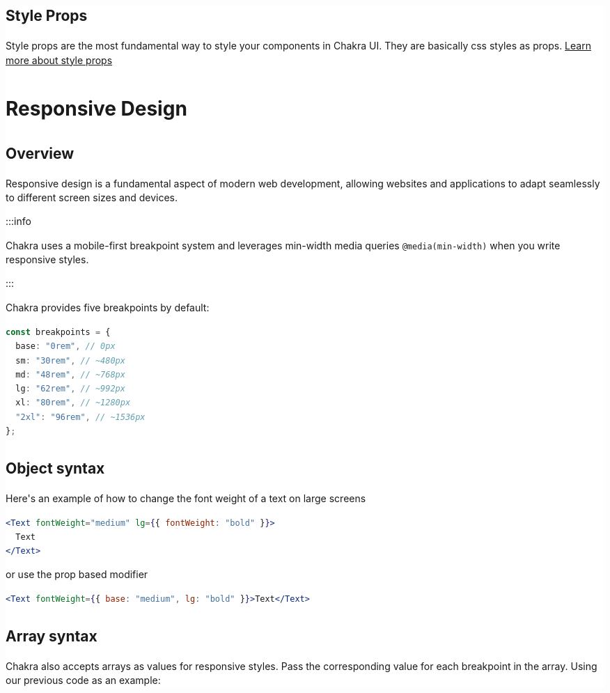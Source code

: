## Style Props

Style props are the most fundamental way to style your components in Chakra UI.
They are basically css styles as props.
[Learn more about style props](/docs/styling/style-props/background)

# Responsive Design

## Overview

Responsive design is a fundamental aspect of modern web development, allowing
websites and applications to adapt seamlessly to different screen sizes and
devices.

:::info

Chakra uses a mobile-first breakpoint system and leverages min-width media
queries `@media(min-width)` when you write responsive styles.

:::

Chakra provides five breakpoints by default:

```ts
const breakpoints = {
  base: "0rem", // 0px
  sm: "30rem", // ~480px
  md: "48rem", // ~768px
  lg: "62rem", // ~992px
  xl: "80rem", // ~1280px
  "2xl": "96rem", // ~1536px
};
```

## Object syntax

Here's an example of how to change the font weight of a text on large screens

```jsx
<Text fontWeight="medium" lg={{ fontWeight: "bold" }}>
  Text
</Text>
```

or use the prop based modifier

```jsx
<Text fontWeight={{ base: "medium", lg: "bold" }}>Text</Text>
```

## Array syntax

Chakra also accepts arrays as values for responsive styles. Pass the
corresponding value for each breakpoint in the array. Using our previous code as
an example:
